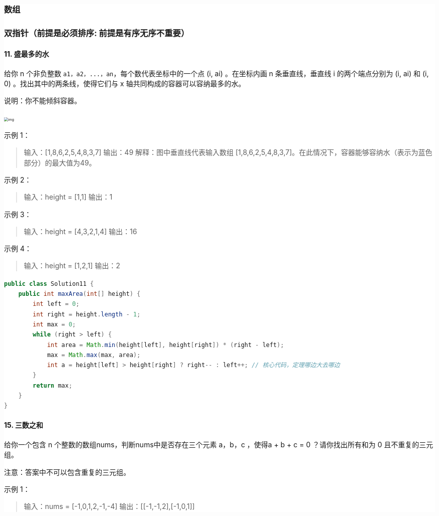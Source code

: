 ### 数组

###  双指针（前提是必须排序: 前提是有序无序不重要）
#### 11. 盛最多的水
给你 n 个非负整数 `a1，a2，...，an`，每个数代表坐标中的一个点 (i, ai) 。在坐标内画 n 条垂直线，垂直线 i 的两个端点分别为 (i, ai) 和 (i, 0) 。找出其中的两条线，使得它们与 x 轴共同构成的容器可以容纳最多的水。

说明：你不能倾斜容器。

<img src="https://aliyun-lc-upload.oss-cn-hangzhou.aliyuncs.com/aliyun-lc-upload/uploads/2018/07/25/question_11.jpg" alt="img" style="zoom:50%;" />

示例 1：

> 输入：[1,8,6,2,5,4,8,3,7]
> 输出：49 
> 解释：图中垂直线代表输入数组 [1,8,6,2,5,4,8,3,7]。在此情况下，容器能够容纳水（表示为蓝色部分）的最大值为49。

示例 2：
>输入：height = [1,1]
>输出：1

示例 3：

> 输入：height = [4,3,2,1,4]
> 输出：16

示例 4：

> 输入：height = [1,2,1]
> 输出：2

```java
public class Solution11 {
    public int maxArea(int[] height) {
        int left = 0;
        int right = height.length - 1;
        int max = 0;
        while (right > left) {
            int area = Math.min(height[left], height[right]) * (right - left);
            max = Math.max(max, area);
            int a = height[left] > height[right] ? right-- : left++; // 核心代码，定理哪边大去哪边
        }
        return max;
    }
}
```
#### 15. 三数之和
给你一个包含 n 个整数的数组nums，判断nums中是否存在三个元素 a，b，c ，使得a + b + c = 0 ？请你找出所有和为 0 且不重复的三元组。

注意：答案中不可以包含重复的三元组。

示例 1：
>输入：nums = [-1,0,1,2,-1,-4]
>输出：[[-1,-1,2],[-1,0,1]]
